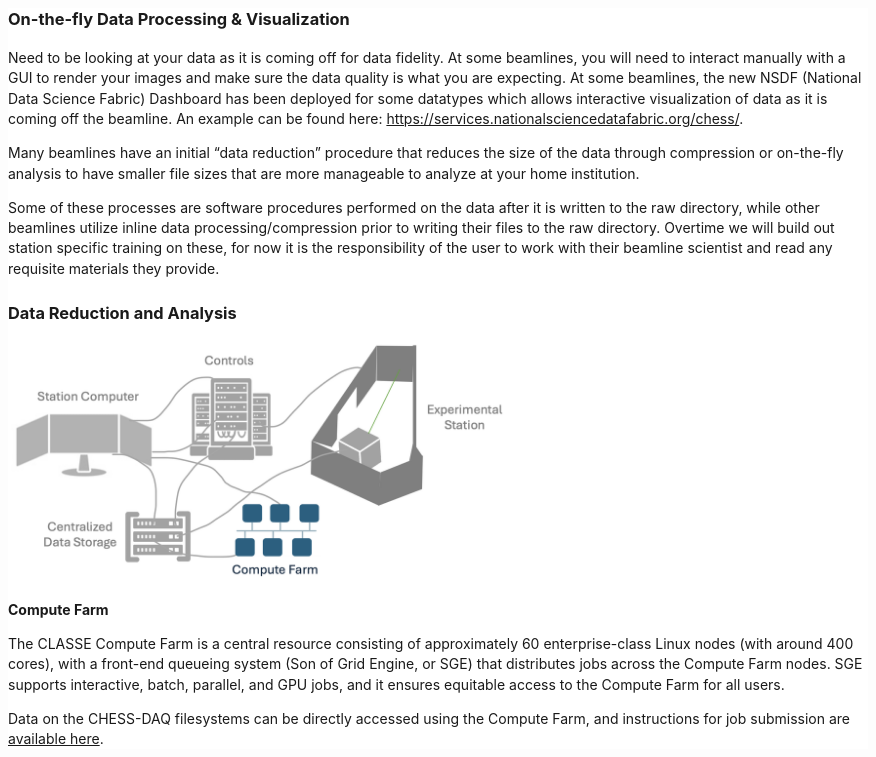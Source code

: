 
### On-the-fly Data Processing & Visualization

Need to be looking at your data as it is coming off for data fidelity. At some beamlines, you will need to interact manually with a GUI to render your images and make sure the data quality is what you are expecting. At some beamlines, the new NSDF (National Data Science Fabric) Dashboard has been deployed for some datatypes which allows interactive visualization of data as it is coming off the beamline. An example can be found here:  https://services.nationalsciencedatafabric.org/chess/. 

Many beamlines have an initial “data reduction” procedure that reduces the size of the data through compression or on-the-fly analysis to have smaller file sizes that are more manageable to analyze at your home institution. 

Some of these processes are software procedures performed on the data after it is written to the raw directory, while other beamlines utilize inline data processing/compression prior to writing their files to the raw directory. Overtime we will build out station specific training on these, for now it is the responsibility of the user to work with their beamline scientist and read any requisite materials they provide. 

### Data Reduction and Analysis 

<img src="./xs100-figures/xcite-overview-computefarm.png" alt="computefarm" width="500"/>

**Compute Farm**

The CLASSE Compute Farm is a central resource consisting of approximately 60 enterprise-class Linux nodes (with around 400 cores), with a front-end queueing system (Son of Grid Engine, or SGE) that distributes jobs across the Compute Farm nodes. SGE supports interactive, batch, parallel, and GPU jobs, and it ensures equitable access to the Compute Farm for all users.

Data on the CHESS-DAQ filesystems can be directly accessed using the Compute Farm, and instructions for job submission are [available here](https://wiki.classe.cornell.edu/Computing/ComputeFarmIntro).
